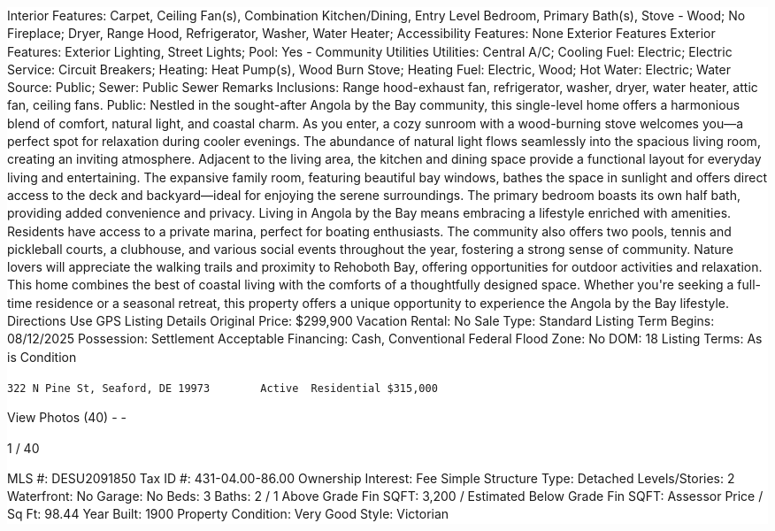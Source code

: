 Interior Features:	Carpet, Ceiling Fan(s), Combination Kitchen/Dining, Entry Level Bedroom, Primary Bath(s), Stove - Wood; No Fireplace; Dryer, Range Hood, Refrigerator, Washer, Water Heater; Accessibility Features: None
Exterior Features
Exterior Features:	Exterior Lighting, Street Lights; Pool: Yes - Community
Utilities 
Utilities:	Central A/C; Cooling Fuel: Electric; Electric Service: Circuit Breakers; Heating: Heat Pump(s), Wood Burn Stove; Heating Fuel: Electric, Wood; Hot Water: Electric; Water Source: Public; Sewer: Public Sewer
Remarks	
Inclusions:	Range hood-exhaust fan, refrigerator, washer, dryer, water heater, attic fan, ceiling fans.
Public:	Nestled in the sought-after Angola by the Bay community, this single-level home offers a harmonious blend of comfort, natural light, and coastal charm. As you enter, a cozy sunroom with a wood-burning stove welcomes you—a perfect spot for relaxation during cooler evenings. The abundance of natural light flows seamlessly into the spacious living room, creating an inviting atmosphere. Adjacent to the living area, the kitchen and dining space provide a functional layout for everyday living and entertaining. The expansive family room, featuring beautiful bay windows, bathes the space in sunlight and offers direct access to the deck and backyard—ideal for enjoying the serene surroundings. The primary bedroom boasts its own half bath, providing added convenience and privacy. Living in Angola by the Bay means embracing a lifestyle enriched with amenities. Residents have access to a private marina, perfect for boating enthusiasts. The community also offers two pools, tennis and pickleball courts, a clubhouse, and various social events throughout the year, fostering a strong sense of community. Nature lovers will appreciate the walking trails and proximity to Rehoboth Bay, offering opportunities for outdoor activities and relaxation. This home combines the best of coastal living with the comforts of a thoughtfully designed space. Whether you're seeking a full-time residence or a seasonal retreat, this property offers a unique opportunity to experience the Angola by the Bay lifestyle.
Directions
Use GPS
Listing Details
Original Price:	$299,900
Vacation Rental:	No
Sale Type:	Standard
Listing Term Begins:	08/12/2025
Possession:	Settlement
Acceptable Financing:	Cash, Conventional
Federal Flood Zone:	No
DOM:	18
Listing Terms:	As is Condition

	322 N Pine St, Seaford, DE 19973		Active	Residential	$315,000	

View Photos
(40)		-						-													
	
	
	


1 / 40
	
MLS #:	DESU2091850
Tax ID #:	431-04.00-86.00
Ownership Interest:	Fee Simple
Structure Type:	Detached
Levels/Stories:	2
Waterfront:	No
Garage:	No
Beds:	3
Baths:	2 / 1
Above Grade Fin SQFT:	3,200 / Estimated
Below Grade Fin SQFT:	Assessor
Price / Sq Ft:	98.44
Year Built:	1900
Property Condition:	Very Good
Style:	Victorian